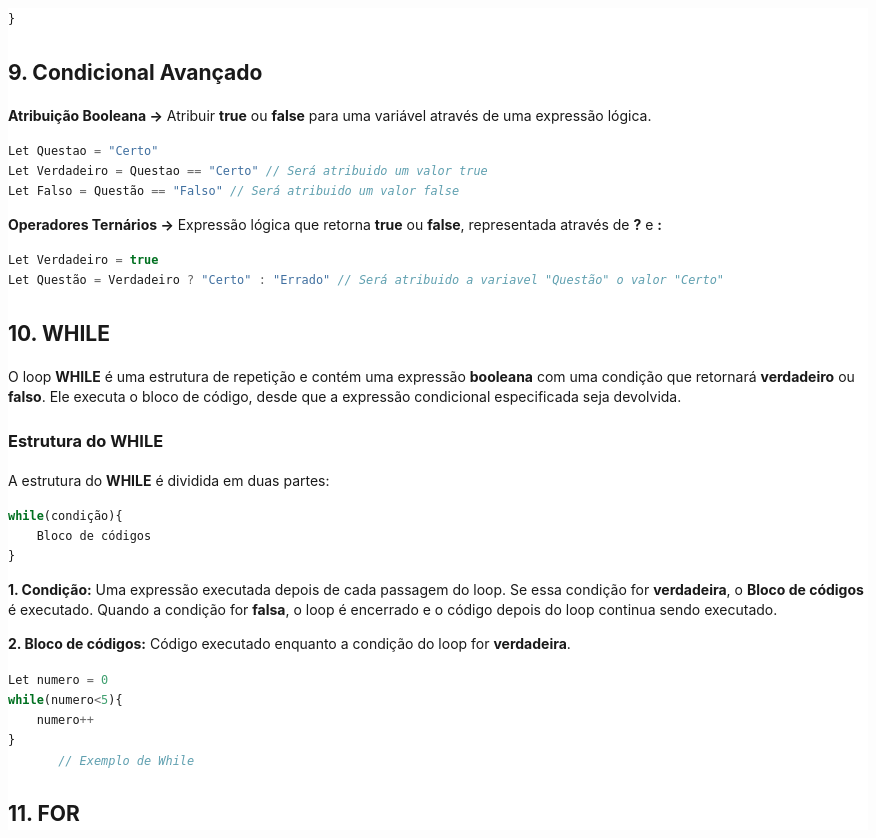 ~~~javascript
}
~~~

## **9. Condicional Avançado**

**Atribuição Booleana →** Atribuir **true** ou **false** para uma variável através de uma expressão lógica.

~~~javascript
Let Questao = "Certo"
Let Verdadeiro = Questao == "Certo" // Será atribuido um valor true
Let Falso = Questão == "Falso" // Será atribuido um valor false
~~~

**Operadores  Ternários →**  Expressão lógica que retorna **true** ou **false**, representada através de **?** e **:**

~~~javascript
Let Verdadeiro = true
Let Questão = Verdadeiro ? "Certo" : "Errado" // Será atribuido a variavel "Questão" o valor "Certo"
~~~

## **10. WHILE**

O loop **WHILE** é uma estrutura de repetição e contém  uma  expressão **booleana** com  uma  condição  que  retornará **verdadeiro** ou **falso**. Ele executa o  bloco de código, desde que a expressão condicional especificada seja devolvida.

### **Estrutura do WHILE**

A estrutura do **WHILE** é dividida em duas partes:
~~~javascript
while(condição){
    Bloco de códigos
}
~~~

**1. Condição:** Uma expressão executada depois de cada passagem do loop. Se essa condição for **verdadeira**, o **Bloco de códigos** é executado. Quando a condição for **falsa**, o loop é encerrado e o código depois do loop continua sendo executado.

**2. Bloco de códigos:** Código executado enquanto a condição do loop for **verdadeira**.

~~~javascript
Let numero = 0
while(numero<5){
    numero++
}
       // Exemplo de While
~~~

## **11. FOR**
